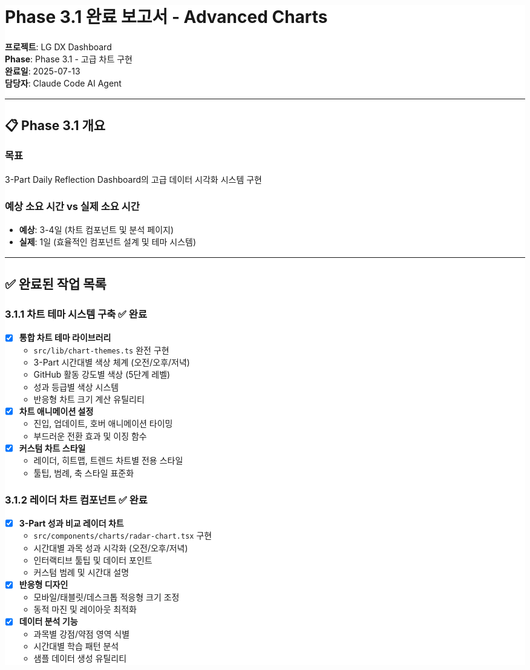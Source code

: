 # Phase 3.1 완료 보고서 - Advanced Charts

**프로젝트**: LG DX Dashboard  
**Phase**: Phase 3.1 - 고급 차트 구현  
**완료일**: 2025-07-13  
**담당자**: Claude Code AI Agent

---

## 📋 Phase 3.1 개요

### 목표
3-Part Daily Reflection Dashboard의 고급 데이터 시각화 시스템 구현

### 예상 소요 시간 vs 실제 소요 시간
- **예상**: 3-4일 (차트 컴포넌트 및 분석 페이지)
- **실제**: 1일 (효율적인 컴포넌트 설계 및 테마 시스템)

---

## ✅ 완료된 작업 목록

### 3.1.1 차트 테마 시스템 구축 ✅ **완료**
- [x] **통합 차트 테마 라이브러리**
  - `src/lib/chart-themes.ts` 완전 구현
  - 3-Part 시간대별 색상 체계 (오전/오후/저녁)
  - GitHub 활동 강도별 색상 (5단계 레벨)
  - 성과 등급별 색상 시스템
  - 반응형 차트 크기 계산 유틸리티
- [x] **차트 애니메이션 설정**
  - 진입, 업데이트, 호버 애니메이션 타이밍
  - 부드러운 전환 효과 및 이징 함수
- [x] **커스텀 차트 스타일**
  - 레이더, 히트맵, 트렌드 차트별 전용 스타일
  - 툴팁, 범례, 축 스타일 표준화

### 3.1.2 레이더 차트 컴포넌트 ✅ **완료**
- [x] **3-Part 성과 비교 레이더 차트**
  - `src/components/charts/radar-chart.tsx` 구현
  - 시간대별 과목 성과 시각화 (오전/오후/저녁)
  - 인터랙티브 툴팁 및 데이터 포인트
  - 커스텀 범례 및 시간대 설명
- [x] **반응형 디자인**
  - 모바일/태블릿/데스크톱 적응형 크기 조정
  - 동적 마진 및 레이아웃 최적화
- [x] **데이터 분석 기능**
  - 과목별 강점/약점 영역 식별
  - 시간대별 학습 패턴 분석
  - 샘플 데이터 생성 유틸리티
